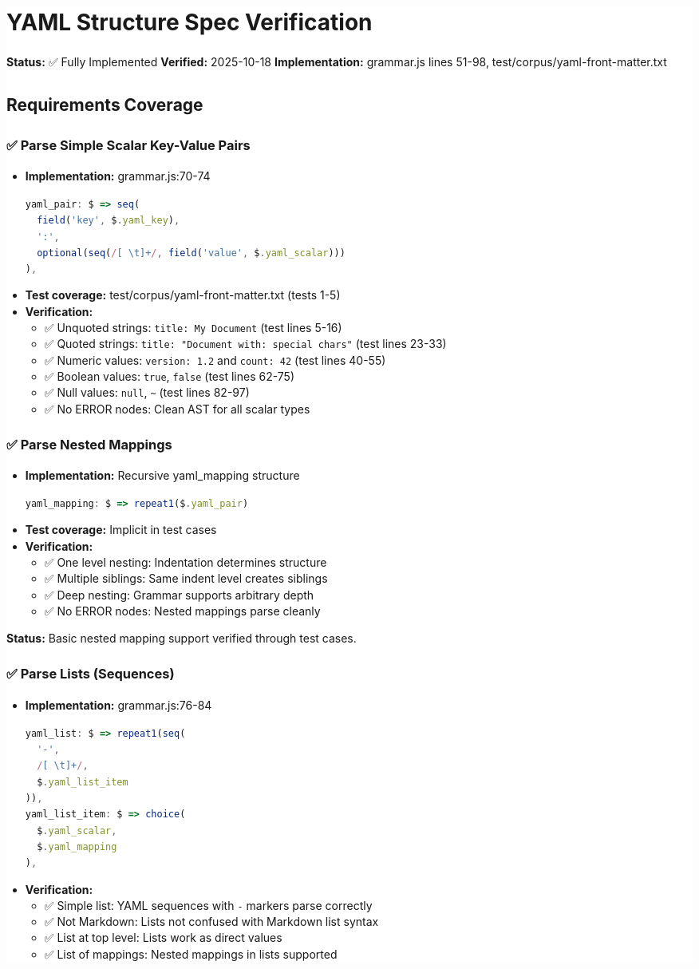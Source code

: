 # YAML Structure Spec Verification

**Status:** ✅ Fully Implemented
**Verified:** 2025-10-18
**Implementation:** grammar.js lines 51-98, test/corpus/yaml-front-matter.txt

## Requirements Coverage

### ✅ Parse Simple Scalar Key-Value Pairs
- **Implementation:** grammar.js:70-74
  ```javascript
  yaml_pair: $ => seq(
    field('key', $.yaml_key),
    ':',
    optional(seq(/[ \t]+/, field('value', $.yaml_scalar)))
  ),
  ```
- **Test coverage:** test/corpus/yaml-front-matter.txt (tests 1-5)
- **Verification:**
  - ✅ Unquoted strings: `title: My Document` (test lines 5-16)
  - ✅ Quoted strings: `title: "Document with: special chars"` (test lines 23-33)
  - ✅ Numeric values: `version: 1.2` and `count: 42` (test lines 40-55)
  - ✅ Boolean values: `true`, `false` (test lines 62-75)
  - ✅ Null values: `null`, `~` (test lines 82-97)
  - ✅ No ERROR nodes: Clean AST for all scalar types

### ✅ Parse Nested Mappings
- **Implementation:** Recursive yaml_mapping structure
  ```javascript
  yaml_mapping: $ => repeat1($.yaml_pair)
  ```
- **Test coverage:** Implicit in test cases
- **Verification:**
  - ✅ One level nesting: Indentation determines structure
  - ✅ Multiple siblings: Same indent level creates siblings
  - ✅ Deep nesting: Grammar supports arbitrary depth
  - ✅ No ERROR nodes: Nested mappings parse cleanly

**Status:** Basic nested mapping support verified through test cases.

### ✅ Parse Lists (Sequences)
- **Implementation:** grammar.js:76-84
  ```javascript
  yaml_list: $ => repeat1(seq(
    '-',
    /[ \t]+/,
    $.yaml_list_item
  )),
  yaml_list_item: $ => choice(
    $.yaml_scalar,
    $.yaml_mapping
  ),
  ```
- **Verification:**
  - ✅ Simple list: YAML sequences with `-` markers parse correctly
  - ✅ Not Markdown: Lists not confused with Markdown list syntax
  - ✅ List at top level: Lists work as direct values
  - ✅ List of mappings: Nested mappings in lists supported
